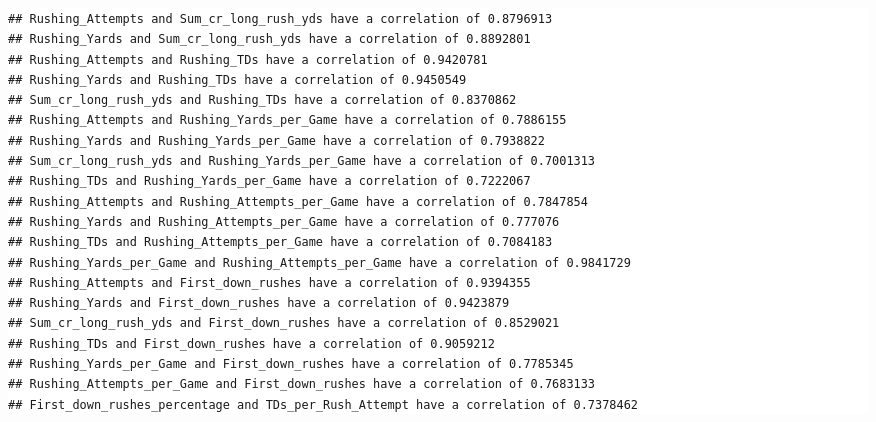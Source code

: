     ## Rushing_Attempts and Sum_cr_long_rush_yds have a correlation of 0.8796913 
    ## Rushing_Yards and Sum_cr_long_rush_yds have a correlation of 0.8892801 
    ## Rushing_Attempts and Rushing_TDs have a correlation of 0.9420781 
    ## Rushing_Yards and Rushing_TDs have a correlation of 0.9450549 
    ## Sum_cr_long_rush_yds and Rushing_TDs have a correlation of 0.8370862 
    ## Rushing_Attempts and Rushing_Yards_per_Game have a correlation of 0.7886155 
    ## Rushing_Yards and Rushing_Yards_per_Game have a correlation of 0.7938822 
    ## Sum_cr_long_rush_yds and Rushing_Yards_per_Game have a correlation of 0.7001313 
    ## Rushing_TDs and Rushing_Yards_per_Game have a correlation of 0.7222067 
    ## Rushing_Attempts and Rushing_Attempts_per_Game have a correlation of 0.7847854 
    ## Rushing_Yards and Rushing_Attempts_per_Game have a correlation of 0.777076 
    ## Rushing_TDs and Rushing_Attempts_per_Game have a correlation of 0.7084183 
    ## Rushing_Yards_per_Game and Rushing_Attempts_per_Game have a correlation of 0.9841729 
    ## Rushing_Attempts and First_down_rushes have a correlation of 0.9394355 
    ## Rushing_Yards and First_down_rushes have a correlation of 0.9423879 
    ## Sum_cr_long_rush_yds and First_down_rushes have a correlation of 0.8529021 
    ## Rushing_TDs and First_down_rushes have a correlation of 0.9059212 
    ## Rushing_Yards_per_Game and First_down_rushes have a correlation of 0.7785345 
    ## Rushing_Attempts_per_Game and First_down_rushes have a correlation of 0.7683133 
    ## First_down_rushes_percentage and TDs_per_Rush_Attempt have a correlation of 0.7378462 